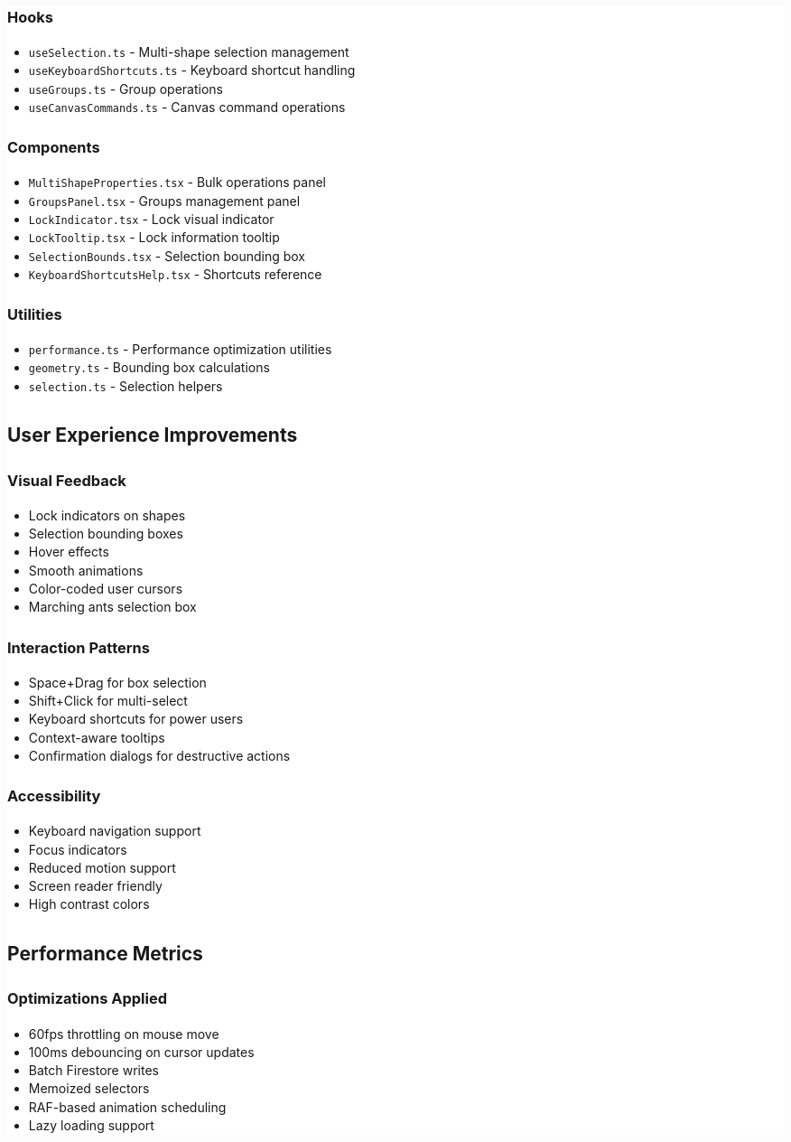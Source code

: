### Hooks
- `useSelection.ts` - Multi-shape selection management
- `useKeyboardShortcuts.ts` - Keyboard shortcut handling
- `useGroups.ts` - Group operations
- `useCanvasCommands.ts` - Canvas command operations

### Components
- `MultiShapeProperties.tsx` - Bulk operations panel
- `GroupsPanel.tsx` - Groups management panel
- `LockIndicator.tsx` - Lock visual indicator
- `LockTooltip.tsx` - Lock information tooltip
- `SelectionBounds.tsx` - Selection bounding box
- `KeyboardShortcutsHelp.tsx` - Shortcuts reference

### Utilities
- `performance.ts` - Performance optimization utilities
- `geometry.ts` - Bounding box calculations
- `selection.ts` - Selection helpers

## User Experience Improvements

### Visual Feedback
- Lock indicators on shapes
- Selection bounding boxes
- Hover effects
- Smooth animations
- Color-coded user cursors
- Marching ants selection box

### Interaction Patterns
- Space+Drag for box selection
- Shift+Click for multi-select
- Keyboard shortcuts for power users
- Context-aware tooltips
- Confirmation dialogs for destructive actions

### Accessibility
- Keyboard navigation support
- Focus indicators
- Reduced motion support
- Screen reader friendly
- High contrast colors

## Performance Metrics

### Optimizations Applied
- 60fps throttling on mouse move
- 100ms debouncing on cursor updates
- Batch Firestore writes
- Memoized selectors
- RAF-based animation scheduling
- Lazy loading support
